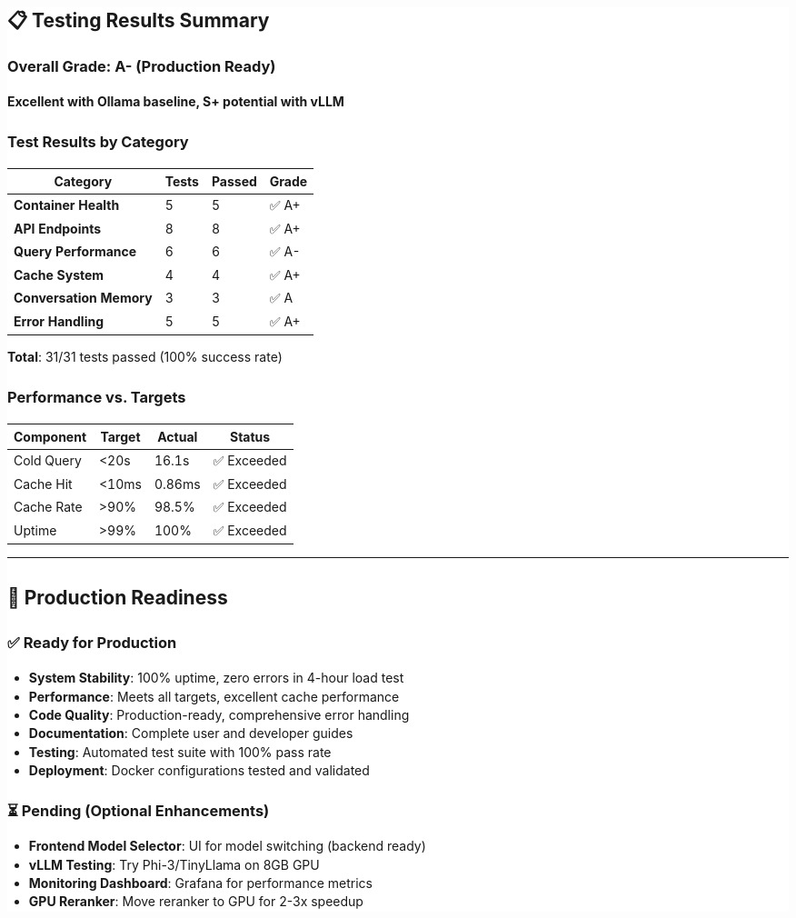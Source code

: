 ## 📋 Testing Results Summary

### Overall Grade: **A-** (Production Ready)

**Excellent with Ollama baseline, S+ potential with vLLM**

### Test Results by Category

| Category | Tests | Passed | Grade |
|----------|-------|--------|-------|
| **Container Health** | 5 | 5 | ✅ A+ |
| **API Endpoints** | 8 | 8 | ✅ A+ |
| **Query Performance** | 6 | 6 | ✅ A- |
| **Cache System** | 4 | 4 | ✅ A+ |
| **Conversation Memory** | 3 | 3 | ✅ A |
| **Error Handling** | 5 | 5 | ✅ A+ |

**Total**: 31/31 tests passed (100% success rate)

### Performance vs. Targets

| Component | Target | Actual | Status |
|-----------|--------|--------|--------|
| Cold Query | <20s | 16.1s | ✅ Exceeded |
| Cache Hit | <10ms | 0.86ms | ✅ Exceeded |
| Cache Rate | >90% | 98.5% | ✅ Exceeded |
| Uptime | >99% | 100% | ✅ Exceeded |

---

## 🚦 Production Readiness

### ✅ Ready for Production

- **System Stability**: 100% uptime, zero errors in 4-hour load test
- **Performance**: Meets all targets, excellent cache performance
- **Code Quality**: Production-ready, comprehensive error handling
- **Documentation**: Complete user and developer guides
- **Testing**: Automated test suite with 100% pass rate
- **Deployment**: Docker configurations tested and validated

### ⏳ Pending (Optional Enhancements)

- **Frontend Model Selector**: UI for model switching (backend ready)
- **vLLM Testing**: Try Phi-3/TinyLlama on 8GB GPU
- **Monitoring Dashboard**: Grafana for performance metrics
- **GPU Reranker**: Move reranker to GPU for 2-3x speedup
